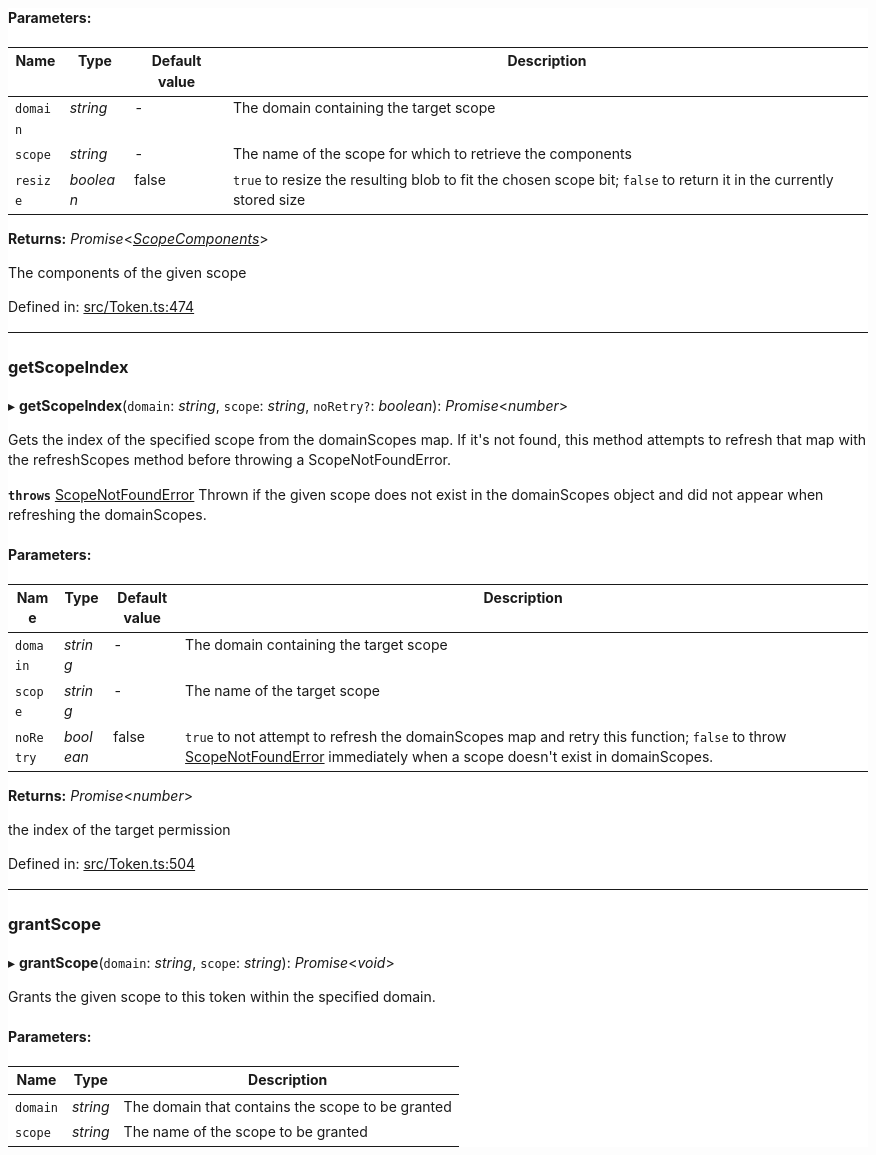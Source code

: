 #### Parameters:

Name | Type | Default value | Description |
------ | ------ | ------ | ------ |
`domain` | *string* | - | The domain containing the target scope   |
`scope` | *string* | - | The name of the scope for which to retrieve the components   |
`resize` | *boolean* | false | `true` to resize the resulting blob to fit the chosen scope bit; `false` to return it in the currently stored size   |

**Returns:** *Promise*<[*ScopeComponents*](../interfaces/scopecomponents.md)\>

The components of the given scope

Defined in: [src/Token.ts:474](https://github.com/TomFrost/Embassy/blob/46b38ed/src/Token.ts#L474)

___

### getScopeIndex

▸ **getScopeIndex**(`domain`: *string*, `scope`: *string*, `noRetry?`: *boolean*): *Promise*<*number*\>

Gets the index of the specified scope from the domainScopes map. If it's
not found, this method attempts to refresh that map with the refreshScopes
method before throwing a ScopeNotFoundError.

**`throws`** [ScopeNotFoundError](scopenotfounderror.md)
Thrown if the given scope does not exist in the domainScopes object and
did not appear when refreshing the domainScopes.

#### Parameters:

Name | Type | Default value | Description |
------ | ------ | ------ | ------ |
`domain` | *string* | - | The domain containing the target scope   |
`scope` | *string* | - | The name of the target scope   |
`noRetry` | *boolean* | false | `true` to not attempt to refresh the domainScopes map and retry this function; `false` to throw [ScopeNotFoundError](scopenotfounderror.md) immediately when a scope doesn't exist in domainScopes.   |

**Returns:** *Promise*<*number*\>

the index of the target permission

Defined in: [src/Token.ts:504](https://github.com/TomFrost/Embassy/blob/46b38ed/src/Token.ts#L504)

___

### grantScope

▸ **grantScope**(`domain`: *string*, `scope`: *string*): *Promise*<*void*\>

Grants the given scope to this token within the specified domain.

#### Parameters:

Name | Type | Description |
------ | ------ | ------ |
`domain` | *string* | The domain that contains the scope to be granted   |
`scope` | *string* | The name of the scope to be granted    |
